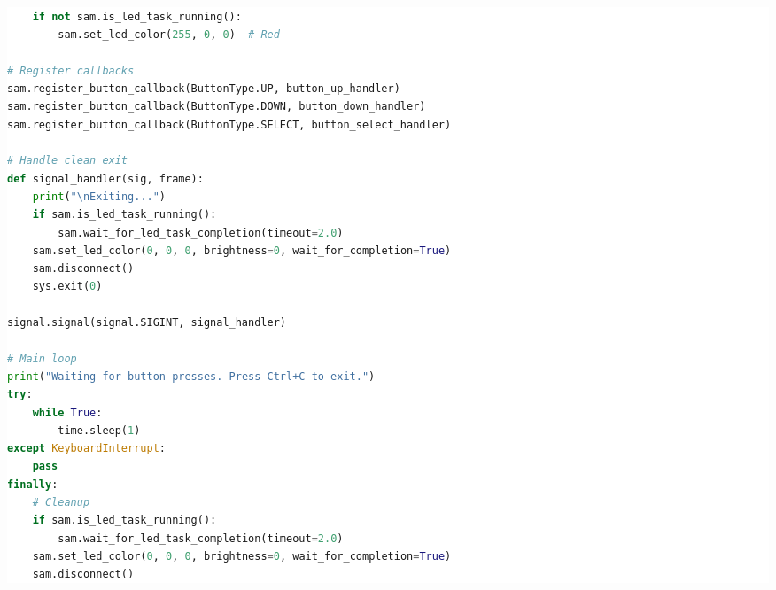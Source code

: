 ```python
    if not sam.is_led_task_running():
        sam.set_led_color(255, 0, 0)  # Red

# Register callbacks
sam.register_button_callback(ButtonType.UP, button_up_handler)
sam.register_button_callback(ButtonType.DOWN, button_down_handler)
sam.register_button_callback(ButtonType.SELECT, button_select_handler)

# Handle clean exit
def signal_handler(sig, frame):
    print("\nExiting...")
    if sam.is_led_task_running():
        sam.wait_for_led_task_completion(timeout=2.0)
    sam.set_led_color(0, 0, 0, brightness=0, wait_for_completion=True)
    sam.disconnect()
    sys.exit(0)

signal.signal(signal.SIGINT, signal_handler)

# Main loop
print("Waiting for button presses. Press Ctrl+C to exit.")
try:
    while True:
        time.sleep(1)
except KeyboardInterrupt:
    pass
finally:
    # Cleanup
    if sam.is_led_task_running():
        sam.wait_for_led_task_completion(timeout=2.0)
    sam.set_led_color(0, 0, 0, brightness=0, wait_for_completion=True)
    sam.disconnect()
``` 